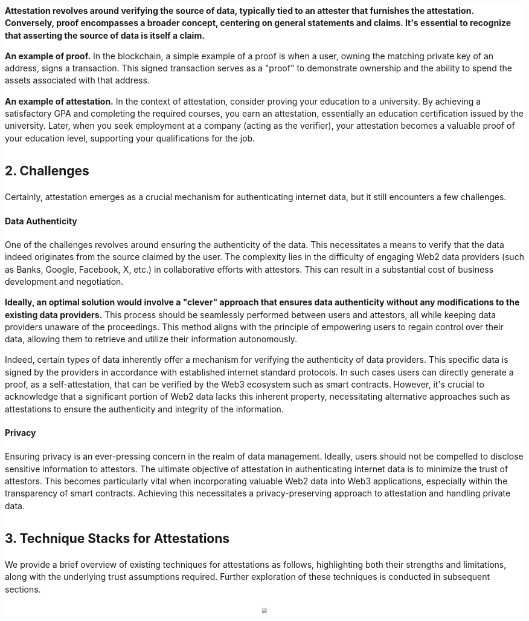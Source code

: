 **Attestation revolves around verifying the source of data, typically tied to an attester that furnishes the attestation. Conversely, proof encompasses a broader concept, centering on general statements and claims. It's essential to recognize that asserting the source of data is itself a claim.**


**An example of proof.** In the blockchain, a simple example of a proof is when a user, owning the matching private key of an address, signs a transaction. This signed transaction serves as a "proof" to demonstrate ownership and the ability to spend the assets associated with that address.

**An example of attestation.** In the context of attestation, consider proving your education to a university. By achieving a satisfactory GPA and completing the required courses, you earn an attestation, essentially an education certification issued by the university. Later, when you seek employment at a company (acting as the verifier), your attestation becomes a valuable proof of your education level, supporting your qualifications for the job.

## 2. Challenges

Certainly, attestation emerges as a crucial mechanism for authenticating internet data, but it still encounters a few challenges.

#### Data Authenticity
One of the challenges revolves around ensuring the authenticity of the data. This necessitates a means to verify that the data indeed originates from the source claimed by the user. The complexity lies in the difficulty of engaging Web2 data providers (such as Banks, Google, Facebook, X, etc.) in collaborative efforts with attestors. This can result in a substantial cost of business development and negotiation.

**Ideally, an optimal solution would involve a "clever" approach that ensures data authenticity without any modifications to the existing data providers.** This process should be seamlessly performed between users and attestors, all while keeping data providers unaware of the proceedings. This method aligns with the principle of empowering users to regain control over their data, allowing them to retrieve and utilize their information autonomously.


Indeed, certain types of data inherently offer a mechanism for verifying the authenticity of data providers. This specific data is signed by the providers in accordance with established internet standard protocols. In such cases users can directly generate a proof, as a self-attestation, that can be verified by the Web3 ecosystem such as smart contracts. However, it's crucial to acknowledge that a significant portion of Web2 data lacks this inherent property, necessitating alternative approaches such as attestations to ensure the authenticity and integrity of the information.

#### Privacy
Ensuring privacy is an ever-pressing concern in the realm of data management. Ideally, users should not be compelled to disclose sensitive information to attestors. The ultimate objective of attestation in authenticating internet data is to minimize the trust of attestors. This becomes particularly vital when incorporating valuable Web2 data into Web3 applications, especially within the transparency of smart contracts. Achieving this necessitates a privacy-preserving approach to attestation and handling private data.

## 3. Technique Stacks for Attestations
We provide a brief overview of existing techniques for attestations as follows, highlighting both their strengths and limitations, along with the underlying trust assumptions required. Further exploration of these techniques is conducted in subsequent sections.
<p align="center">
    <img src = "https://hackmd.io/_uploads/r1iy4Ugh6.png" style="zoom:55%"/>
</p>
